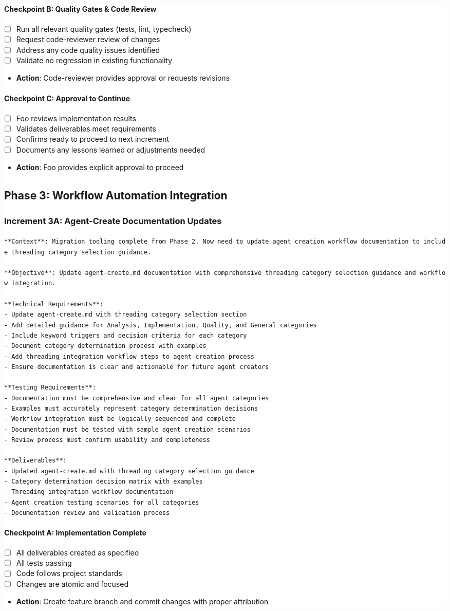 #### Checkpoint B: Quality Gates & Code Review  
- [ ] Run all relevant quality gates (tests, lint, typecheck)
- [ ] Request code-reviewer review of changes
- [ ] Address any code quality issues identified
- [ ] Validate no regression in existing functionality
- **Action**: Code-reviewer provides approval or requests revisions

#### Checkpoint C: Approval to Continue
- [ ] Foo reviews implementation results
- [ ] Validates deliverables meet requirements  
- [ ] Confirms ready to proceed to next increment
- [ ] Documents any lessons learned or adjustments needed
- **Action**: Foo provides explicit approval to proceed

## Phase 3: Workflow Automation Integration

### Increment 3A: Agent-Create Documentation Updates

```
**Context**: Migration tooling complete from Phase 2. Now need to update agent creation workflow documentation to include threading category selection guidance.

**Objective**: Update agent-create.md documentation with comprehensive threading category selection guidance and workflow integration.

**Technical Requirements**:
- Update agent-create.md with threading category selection section
- Add detailed guidance for Analysis, Implementation, Quality, and General categories
- Include keyword triggers and decision criteria for each category
- Document category determination process with examples
- Add threading integration workflow steps to agent creation process
- Ensure documentation is clear and actionable for future agent creators

**Testing Requirements**:
- Documentation must be comprehensive and clear for all agent categories
- Examples must accurately represent category determination decisions
- Workflow integration must be logically sequenced and complete
- Documentation must be tested with sample agent creation scenarios
- Review process must confirm usability and completeness

**Deliverables**:
- Updated agent-create.md with threading category selection guidance
- Category determination decision matrix with examples
- Threading integration workflow documentation
- Agent creation testing scenarios for all categories
- Documentation review and validation process
```

#### Checkpoint A: Implementation Complete
- [ ] All deliverables created as specified
- [ ] All tests passing
- [ ] Code follows project standards
- [ ] Changes are atomic and focused
- **Action**: Create feature branch and commit changes with proper attribution
